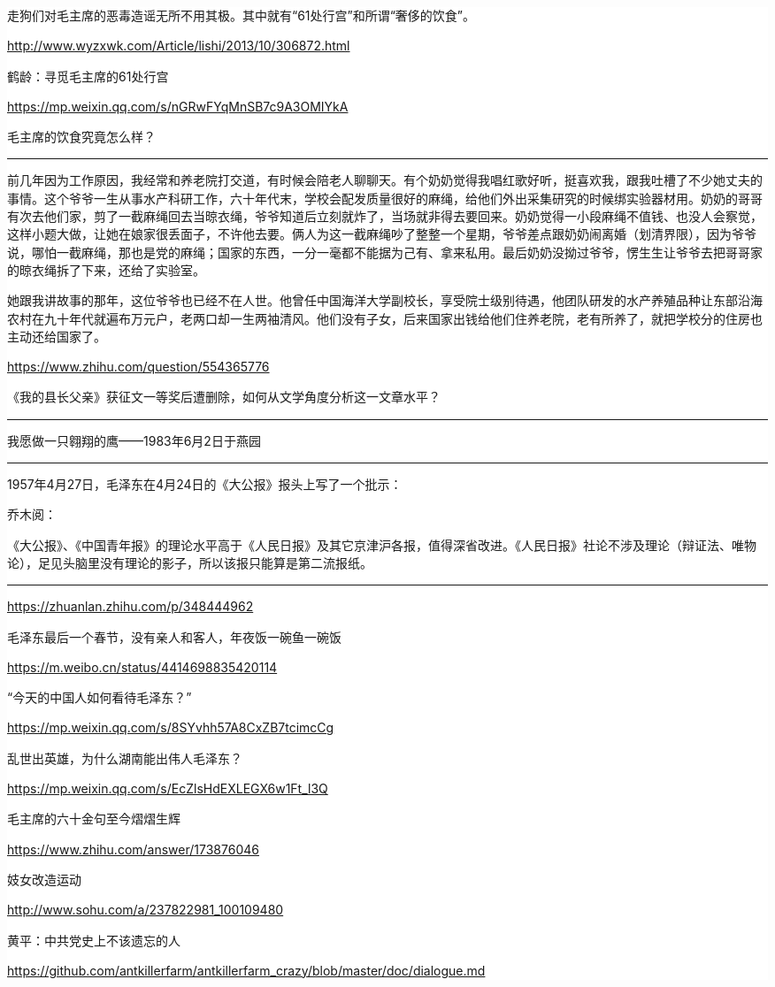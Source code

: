
走狗们对毛主席的恶毒造谣无所不用其极。其中就有“61处行宫”和所谓“奢侈的饮食”。

http://www.wyzxwk.com/Article/lishi/2013/10/306872.html

鹤龄：寻觅毛主席的61处行宫

https://mp.weixin.qq.com/s/nGRwFYqMnSB7c9A3OMIYkA

毛主席的饮食究竟怎么样？

---

前几年因为工作原因，我经常和养老院打交道，有时候会陪老人聊聊天。有个奶奶觉得我唱红歌好听，挺喜欢我，跟我吐槽了不少她丈夫的事情。这个爷爷一生从事水产科研工作，六十年代末，学校会配发质量很好的麻绳，给他们外出采集研究的时候绑实验器材用。奶奶的哥哥有次去他们家，剪了一截麻绳回去当晾衣绳，爷爷知道后立刻就炸了，当场就非得去要回来。奶奶觉得一小段麻绳不值钱、也没人会察觉，这样小题大做，让她在娘家很丢面子，不许他去要。俩人为这一截麻绳吵了整整一个星期，爷爷差点跟奶奶闹离婚（划清界限），因为爷爷说，哪怕一截麻绳，那也是党的麻绳；国家的东西，一分一毫都不能据为己有、拿来私用。最后奶奶没拗过爷爷，愣生生让爷爷去把哥哥家的晾衣绳拆了下来，还给了实验室。

她跟我讲故事的那年，这位爷爷也已经不在人世。他曾任中国海洋大学副校长，享受院士级别待遇，他团队研发的水产养殖品种让东部沿海农村在九十年代就遍布万元户，老两口却一生两袖清风。他们没有子女，后来国家出钱给他们住养老院，老有所养了，就把学校分的住房也主动还给国家了。

https://www.zhihu.com/question/554365776

《我的县长父亲》获征文一等奖后遭删除，如何从文学角度分析这一文章水平？

---

我愿做一只翱翔的鹰——1983年6月2日于燕园

---

1957年4月27日，毛泽东在4月24日的《大公报》报头上写了一个批示：

乔木阅：

《大公报》、《中国青年报》的理论水平高于《人民日报》及其它京津沪各报，值得深省改进。《人民日报》社论不涉及理论（辩证法、唯物论），足见头脑里没有理论的影子，所以该报只能算是第二流报纸。

---

https://zhuanlan.zhihu.com/p/348444962

毛泽东最后一个春节，没有亲人和客人，年夜饭一碗鱼一碗饭

https://m.weibo.cn/status/4414698835420114

“今天的中国人如何看待毛泽东？”

https://mp.weixin.qq.com/s/8SYvhh57A8CxZB7tcimcCg

乱世出英雄，为什么湖南能出伟人毛泽东？

https://mp.weixin.qq.com/s/EcZlsHdEXLEGX6w1Ft_l3Q

毛主席的六十金句至今熠熠生辉

https://www.zhihu.com/answer/173876046

妓女改造运动

http://www.sohu.com/a/237822981_100109480

黄平：中共党史上不该遗忘的人

https://github.com/antkillerfarm/antkillerfarm_crazy/blob/master/doc/dialogue.md
